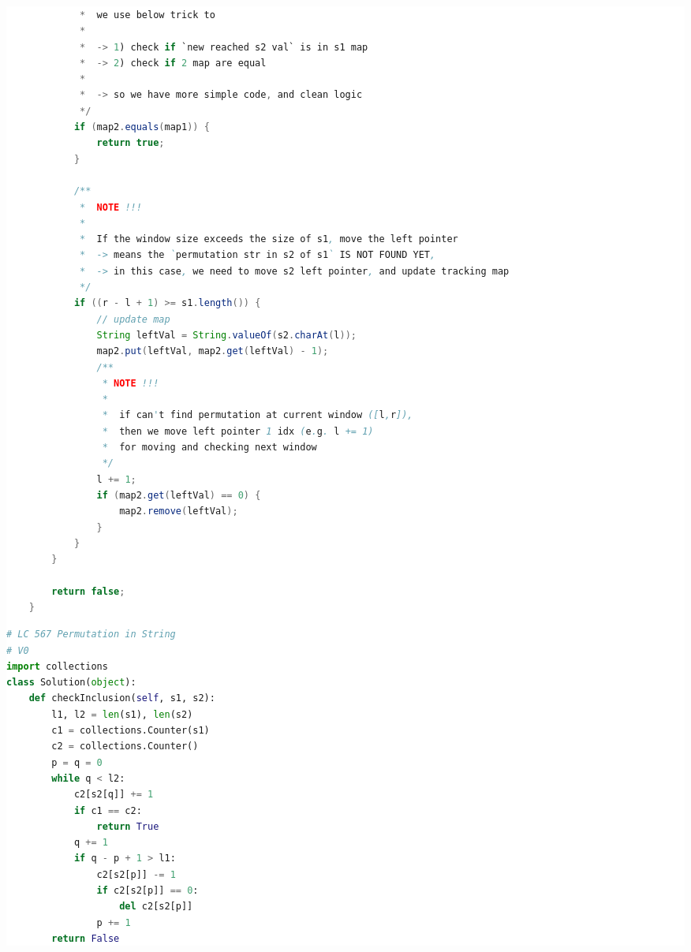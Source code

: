```java
             *  we use below trick to
             *
             *  -> 1) check if `new reached s2 val` is in s1 map
             *  -> 2) check if 2 map are equal
             *
             *  -> so we have more simple code, and clean logic
             */
            if (map2.equals(map1)) {
                return true;
            }

            /**
             *  NOTE !!!
             *
             *  If the window size exceeds the size of s1, move the left pointer
             *  -> means the `permutation str in s2 of s1` IS NOT FOUND YET,
             *  -> in this case, we need to move s2 left pointer, and update tracking map
             */
            if ((r - l + 1) >= s1.length()) {
                // update map
                String leftVal = String.valueOf(s2.charAt(l));
                map2.put(leftVal, map2.get(leftVal) - 1);
                /**
                 * NOTE !!!
                 *
                 *  if can't find permutation at current window ([l,r]),
                 *  then we move left pointer 1 idx (e.g. l += 1)
                 *  for moving and checking next window
                 */
                l += 1;
                if (map2.get(leftVal) == 0) {
                    map2.remove(leftVal);
                }
            }
        }

        return false;
    }
```

```python
# LC 567 Permutation in String
# V0 
import collections
class Solution(object):
    def checkInclusion(self, s1, s2):
        l1, l2 = len(s1), len(s2)
        c1 = collections.Counter(s1)
        c2 = collections.Counter()
        p = q = 0
        while q < l2:
            c2[s2[q]] += 1
            if c1 == c2:
                return True
            q += 1
            if q - p + 1 > l1:
                c2[s2[p]] -= 1
                if c2[s2[p]] == 0:
                    del c2[s2[p]]
                p += 1
        return False
```
